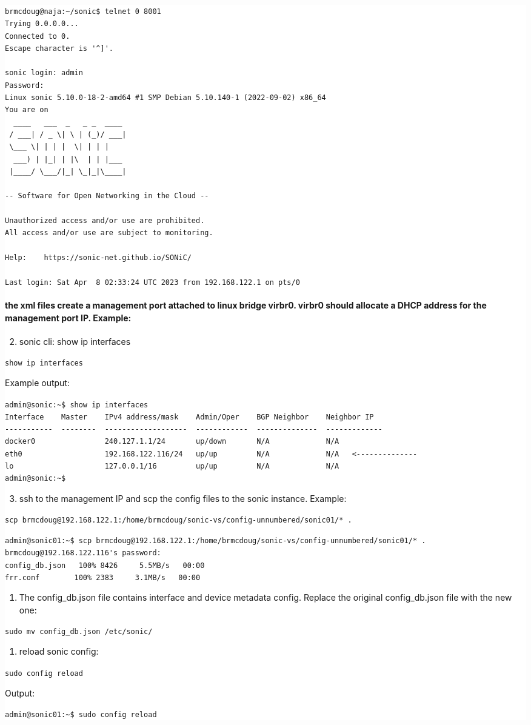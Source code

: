 ```
brmcdoug@naja:~/sonic$ telnet 0 8001
Trying 0.0.0.0...
Connected to 0.
Escape character is '^]'.

sonic login: admin
Password: 
Linux sonic 5.10.0-18-2-amd64 #1 SMP Debian 5.10.140-1 (2022-09-02) x86_64
You are on
  ____   ___  _   _ _  ____
 / ___| / _ \| \ | (_)/ ___|
 \___ \| | | |  \| | | |
  ___) | |_| | |\  | | |___
 |____/ \___/|_| \_|_|\____|

-- Software for Open Networking in the Cloud --

Unauthorized access and/or use are prohibited.
All access and/or use are subject to monitoring.

Help:    https://sonic-net.github.io/SONiC/

Last login: Sat Apr  8 02:33:24 UTC 2023 from 192.168.122.1 on pts/0
```
#### the xml files create a management port attached to linux bridge virbr0. virbr0 should allocate a DHCP address for the management port IP. Example:

2. sonic cli: show ip interfaces
``` 
show ip interfaces
```
Example output:
```
admin@sonic:~$ show ip interfaces 
Interface    Master    IPv4 address/mask    Admin/Oper    BGP Neighbor    Neighbor IP
-----------  --------  -------------------  ------------  --------------  -------------
docker0                240.127.1.1/24       up/down       N/A             N/A
eth0                   192.168.122.116/24   up/up         N/A             N/A   <--------------
lo                     127.0.0.1/16         up/up         N/A             N/A
admin@sonic:~$ 
```
3. ssh to the management IP and scp the config files to the sonic instance. Example:
```
scp brmcdoug@192.168.122.1:/home/brmcdoug/sonic-vs/config-unnumbered/sonic01/* .
```
  
```
admin@sonic01:~$ scp brmcdoug@192.168.122.1:/home/brmcdoug/sonic-vs/config-unnumbered/sonic01/* .
brmcdoug@192.168.122.116's password: 
config_db.json   100% 8426     5.5MB/s   00:00    
frr.conf        100% 2383     3.1MB/s   00:00
```
1. The config_db.json file contains interface and device metadata config. Replace the original config_db.json file with the new one:
```
sudo mv config_db.json /etc/sonic/
```
1. reload sonic config:
```
sudo config reload
```
Output:
```
admin@sonic01:~$ sudo config reload
```